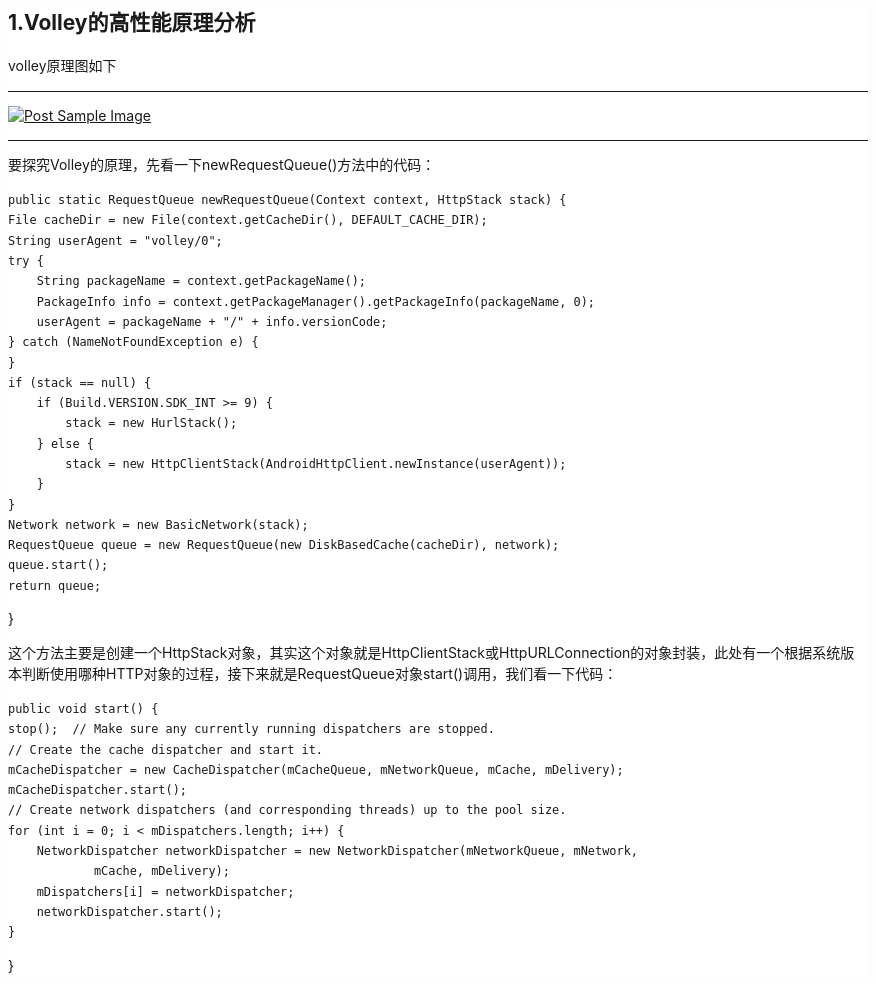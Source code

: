 

## 1.Volley的高性能原理分析

volley原理图如下

---
<a href="{{ site.baseurl }}/img/volley/volley6.jpg">
    <img src="{{ site.baseurl }}/img/volley/volley6.jpg" alt="Post Sample Image">
</a>

---

要探究Volley的原理，先看一下newRequestQueue()方法中的代码：

	public static RequestQueue newRequestQueue(Context context, HttpStack stack) {  
    File cacheDir = new File(context.getCacheDir(), DEFAULT_CACHE_DIR);  
    String userAgent = "volley/0";  
    try {  
        String packageName = context.getPackageName();  
        PackageInfo info = context.getPackageManager().getPackageInfo(packageName, 0);  
        userAgent = packageName + "/" + info.versionCode;  
    } catch (NameNotFoundException e) {  
    }  
    if (stack == null) {  
        if (Build.VERSION.SDK_INT >= 9) {  
            stack = new HurlStack();  
        } else {  
            stack = new HttpClientStack(AndroidHttpClient.newInstance(userAgent));  
        }  
    }  
    Network network = new BasicNetwork(stack);  
    RequestQueue queue = new RequestQueue(new DiskBasedCache(cacheDir), network);  
    queue.start();  
    return queue;  
}  

这个方法主要是创建一个HttpStack对象，其实这个对象就是HttpClientStack或HttpURLConnection的对象封装，此处有一个根据系统版本判断使用哪种HTTP对象的过程，接下来就是RequestQueue对象start()调用，我们看一下代码：

	public void start() {  
    stop();  // Make sure any currently running dispatchers are stopped.  
    // Create the cache dispatcher and start it.  
    mCacheDispatcher = new CacheDispatcher(mCacheQueue, mNetworkQueue, mCache, mDelivery);  
    mCacheDispatcher.start();  
    // Create network dispatchers (and corresponding threads) up to the pool size.  
    for (int i = 0; i < mDispatchers.length; i++) {  
        NetworkDispatcher networkDispatcher = new NetworkDispatcher(mNetworkQueue, mNetwork,  
                mCache, mDelivery);  
        mDispatchers[i] = networkDispatcher;  
        networkDispatcher.start();  
    }  
} 
